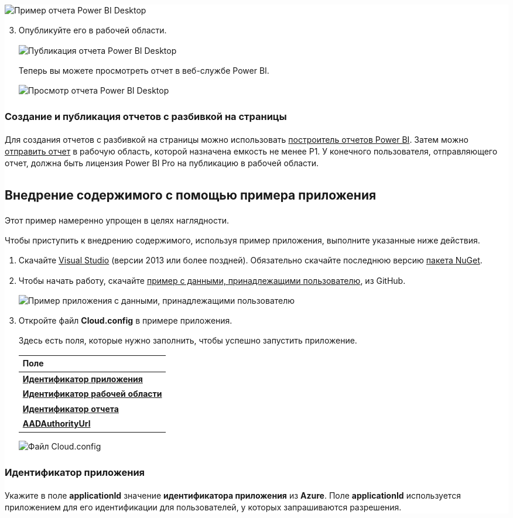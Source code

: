    ![Пример отчета Power BI Desktop](media/embed-sample-for-your-organization/embed-sample-for-your-organization-027.png)

3. Опубликуйте его в рабочей области.

   ![Публикация отчета Power BI Desktop](media/embed-sample-for-your-organization/embed-sample-for-your-organization-028.png)

    Теперь вы можете просмотреть отчет в веб-службе Power BI.

   ![Просмотр отчета Power BI Desktop](media/embed-sample-for-your-organization/embed-sample-for-your-organization-029.png)
   
### <a name="create-and-publish-your-paginated-reports"></a>Создание и публикация отчетов с разбивкой на страницы

Для создания отчетов с разбивкой на страницы можно использовать [построитель отчетов Power BI](../paginated-reports-report-builder-power-bi.md#create-reports-in-power-bi-report-builder). Затем можно [отправить отчет](../paginated-reports-quickstart-aw.md#upload-the-report-to-the-service) в рабочую область, которой назначена емкость не менее P1. У конечного пользователя, отправляющего отчет, должна быть лицензия Power BI Pro на публикацию в рабочей области.
   
## <a name="embed-your-content-by-using-the-sample-application"></a>Внедрение содержимого с помощью примера приложения

Этот пример намеренно упрощен в целях наглядности.

Чтобы приступить к внедрению содержимого, используя пример приложения, выполните указанные ниже действия.

1. Скачайте [Visual Studio](https://www.visualstudio.com/) (версии 2013 или более поздней). Обязательно скачайте последнюю версию [пакета NuGet](https://www.nuget.org/profiles/powerbi).

2. Чтобы начать работу, скачайте [пример с данными, принадлежащими пользователю](https://github.com/Microsoft/PowerBI-Developer-Samples), из GitHub.

    ![Пример приложения с данными, принадлежащими пользователю](media/embed-sample-for-your-organization/embed-sample-for-your-organization-026.png)

3. Откройте файл **Cloud.config** в примере приложения.

    Здесь есть поля, которые нужно заполнить, чтобы успешно запустить приложение.

    | Поле |
    |--------------------|
    | **[Идентификатор приложения](#application-id)** |
    | **[Идентификатор рабочей области](#workspace-id)** |
    | **[Идентификатор отчета](#report-id)** |
    | **[AADAuthorityUrl](#aadauthorityurl)** |

    ![Файл Cloud.config](media/embed-sample-for-your-organization/embed-sample-for-your-organization-030.png)

### <a name="application-id"></a>Идентификатор приложения

Укажите в поле **applicationId** значение **идентификатора приложения** из **Azure**. Поле **applicationId** используется приложением для его идентификации для пользователей, у которых запрашиваются разрешения.
